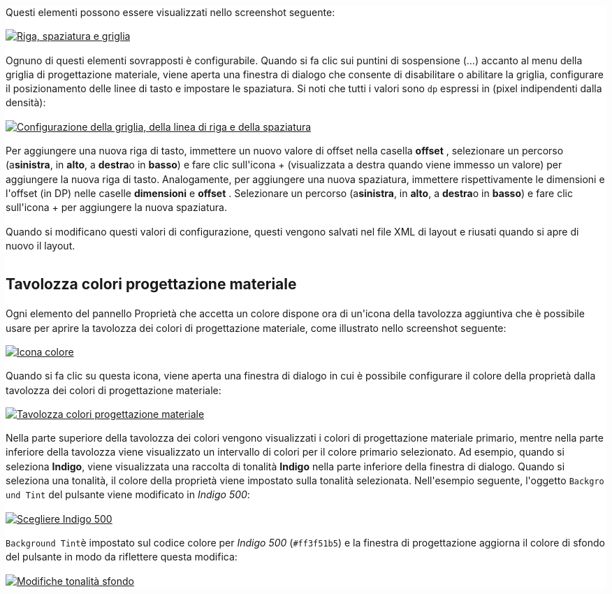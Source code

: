 Questi elementi possono essere visualizzati nello screenshot seguente:

[![Riga, spaziatura e griglia](material-design-features-images/xs/02-grid-and-keylines-sml.png)](material-design-features-images/xs/02-grid-and-keylines.png#lightbox)

Ognuno di questi elementi sovrapposti è configurabile. Quando si fa clic sui puntini di sospensione (&hellip;) accanto al menu della griglia di progettazione materiale, viene aperta una finestra di dialogo che consente di disabilitare o abilitare la griglia, configurare il posizionamento delle linee di tasto e impostare le spaziatura. Si noti che tutti i valori sono `dp` espressi in (pixel indipendenti dalla densità):

[![Configurazione della griglia, della linea di riga e della spaziatura](material-design-features-images/xs/03-grid-configuration-sml.png)](material-design-features-images/xs/03-grid-configuration.png#lightbox)

Per aggiungere una nuova riga di tasto, immettere un nuovo valore di offset nella casella **offset** , selezionare un percorso (a**sinistra**, in **alto**, a **destra**o in **basso**) e fare clic sull'icona + (visualizzata a destra quando viene immesso un valore) per aggiungere la nuova riga di tasto. Analogamente, per aggiungere una nuova spaziatura, immettere rispettivamente le dimensioni e l'offset (in DP) nelle caselle **dimensioni** e **offset** . Selezionare un percorso (a**sinistra**, in **alto**, a **destra**o in **basso**) e fare clic sull'icona + per aggiungere la nuova spaziatura.

Quando si modificano questi valori di configurazione, questi vengono salvati nel file XML di layout e riusati quando si apre di nuovo il layout.

## <a name="material-design-color-palette"></a>Tavolozza colori progettazione materiale

Ogni elemento del pannello Proprietà che accetta un colore dispone ora di un'icona della tavolozza aggiuntiva che è possibile usare per aprire la tavolozza dei colori di progettazione materiale, come illustrato nello screenshot seguente:

[![Icona colore](material-design-features-images/xs/04-new-color-icon-sml.png)](material-design-features-images/xs/04-new-color-icon.png#lightbox)

Quando si fa clic su questa icona, viene aperta una finestra di dialogo in cui è possibile configurare il colore della proprietà dalla tavolozza dei colori di progettazione materiale:

[![Tavolozza colori progettazione materiale](material-design-features-images/xs/05-material-palette-sml.png)](material-design-features-images/xs/05-material-palette.png#lightbox)

Nella parte superiore della tavolozza dei colori vengono visualizzati i colori di progettazione materiale primario, mentre nella parte inferiore della tavolozza viene visualizzato un intervallo di colori per il colore primario selezionato. Ad esempio, quando si seleziona **Indigo**, viene visualizzata una raccolta di tonalità **Indigo** nella parte inferiore della finestra di dialogo.
Quando si seleziona una tonalità, il colore della proprietà viene impostato sulla tonalità selezionata. Nell'esempio seguente, l'oggetto `Background Tint` del pulsante viene modificato in *Indigo 500*:

[![Scegliere Indigo 500](material-design-features-images/xs/06-indigo-sml.png)](material-design-features-images/xs/06-indigo.png#lightbox)

`Background Tint`è impostato sul codice colore per *Indigo 500* (`#ff3f51b5`) e la finestra di progettazione aggiorna il colore di sfondo del pulsante in modo da riflettere questa modifica:

[![Modifiche tonalità sfondo](material-design-features-images/xs/07-background-tint-sml.png)](material-design-features-images/xs/07-background-tint.png#lightbox)
